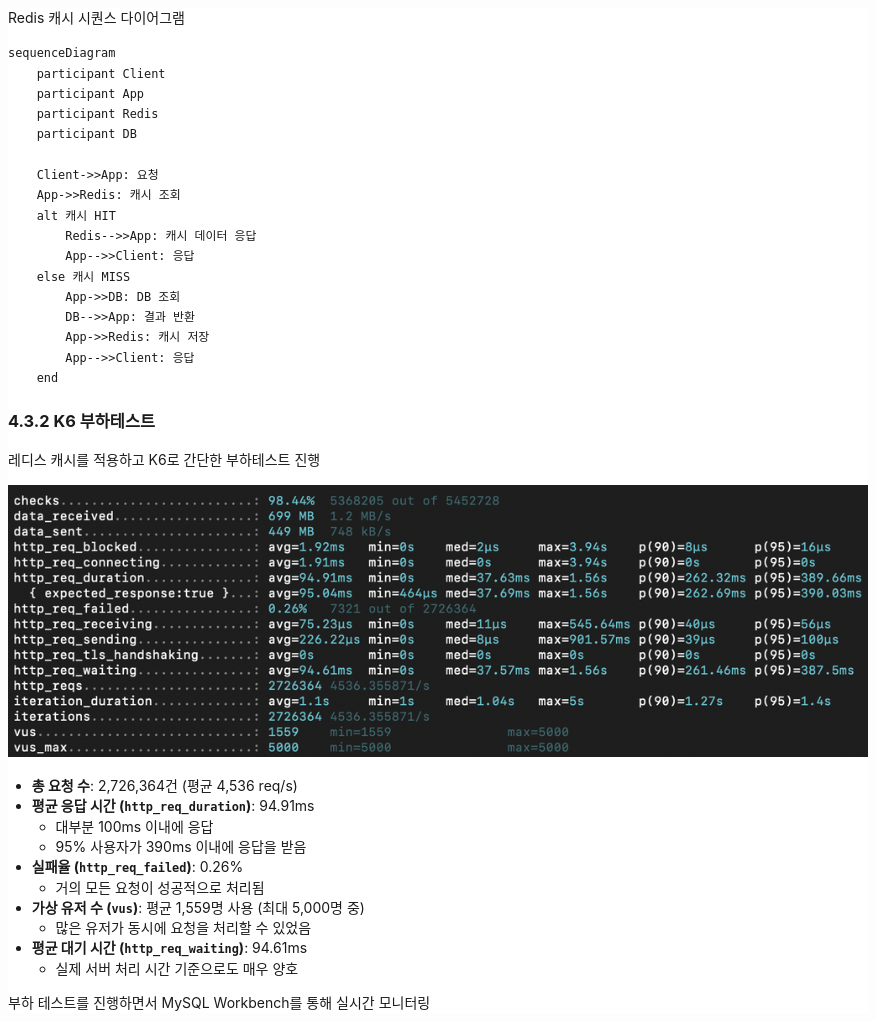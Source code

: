 Redis 캐시 시퀀스 다이어그램
```mermaid
sequenceDiagram
    participant Client
    participant App
    participant Redis
    participant DB

    Client->>App: 요청
    App->>Redis: 캐시 조회
    alt 캐시 HIT
        Redis-->>App: 캐시 데이터 응답
        App-->>Client: 응답
    else 캐시 MISS
        App->>DB: DB 조회
        DB-->>App: 결과 반환
        App->>Redis: 캐시 저장
        App-->>Client: 응답
    end
```

### 4.3.2 K6 부하테스트
레디스 캐시를 적용하고 K6로 간단한 부하테스트 진행

![레디스만 사용할때 부하테스트](./images/onlyredistest.png)

- **총 요청 수**: 2,726,364건 (평균 4,536 req/s)
- **평균 응답 시간 (`http_req_duration`)**: 94.91ms
  - 대부분 100ms 이내에 응답
  - 95% 사용자가 390ms 이내에 응답을 받음
- **실패율 (`http_req_failed`)**: 0.26%
  - 거의 모든 요청이 성공적으로 처리됨
- **가상 유저 수 (`vus`)**: 평균 1,559명 사용 (최대 5,000명 중)
  - 많은 유저가 동시에 요청을 처리할 수 있었음
- **평균 대기 시간 (`http_req_waiting`)**: 94.61ms
  - 실제 서버 처리 시간 기준으로도 매우 양호

부하 테스트를 진행하면서 MySQL Workbench를 통해 실시간 모니터링
